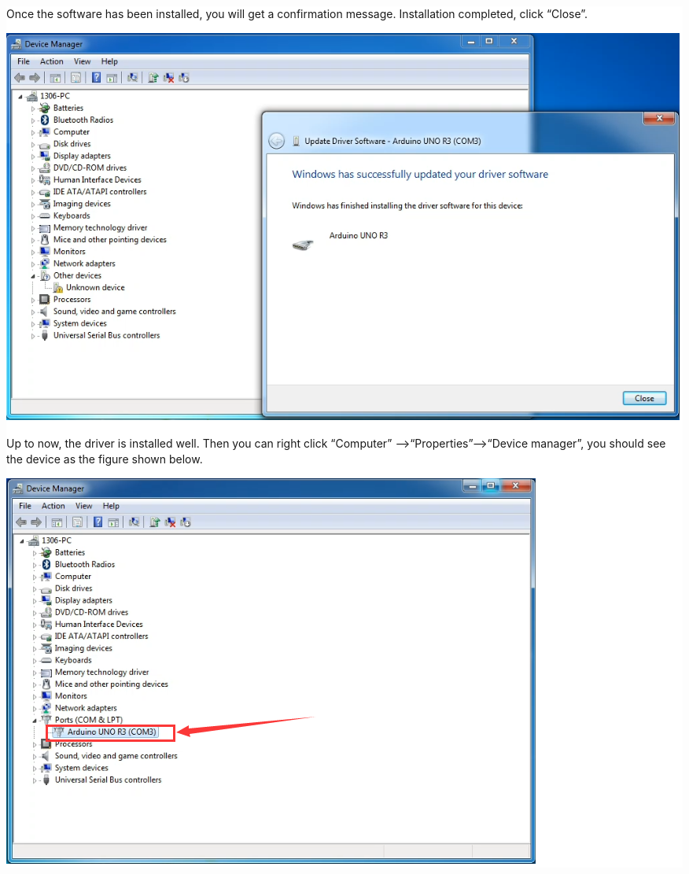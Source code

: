 Once the software has been installed, you will get a confirmation message.
Installation completed, click “Close”.

![](media/4ed2b0f5f38a5f9dbd667146f96740e3.png)

Up to now, the driver is installed well. Then you can right click “Computer”
—\>“Properties”—\>“Device manager”, you should see the device as the figure
shown below.

![](media/42b28476abc3d8b9b8845afb71a3a466.png)
